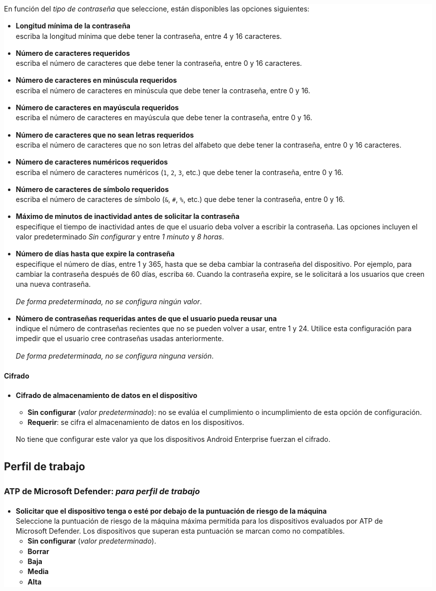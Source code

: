   En función del *tipo de contraseña* que seleccione, están disponibles las opciones siguientes:
  - **Longitud mínima de la contraseña**  
    escriba la longitud mínima que debe tener la contraseña, entre 4 y 16 caracteres.  

  - **Número de caracteres requeridos**  
    escriba el número de caracteres que debe tener la contraseña, entre 0 y 16 caracteres.

  - **Número de caracteres en minúscula requeridos**  
    escriba el número de caracteres en minúscula que debe tener la contraseña, entre 0 y 16.

  - **Número de caracteres en mayúscula requeridos**  
    escriba el número de caracteres en mayúscula que debe tener la contraseña, entre 0 y 16.

  - **Número de caracteres que no sean letras requeridos**  
    escriba el número de caracteres que no son letras del alfabeto que debe tener la contraseña, entre 0 y 16 caracteres.

  - **Número de caracteres numéricos requeridos**  
    escriba el número de caracteres numéricos (`1`, `2`, `3`, etc.) que debe tener la contraseña, entre 0 y 16.

  - **Número de caracteres de símbolo requeridos**  
    escriba el número de caracteres de símbolo (`&`, `#`, `%`, etc.) que debe tener la contraseña, entre 0 y 16.

  - **Máximo de minutos de inactividad antes de solicitar la contraseña**  
    especifique el tiempo de inactividad antes de que el usuario deba volver a escribir la contraseña. Las opciones incluyen el valor predeterminado *Sin configurar* y entre *1 minuto* y *8 horas*.

  - **Número de días hasta que expire la contraseña**  
    especifique el número de días, entre 1 y 365, hasta que se deba cambiar la contraseña del dispositivo. Por ejemplo, para cambiar la contraseña después de 60 días, escriba `60`. Cuando la contraseña expire, se le solicitará a los usuarios que creen una nueva contraseña.

    *De forma predeterminada, no se configura ningún valor*.

  - **Número de contraseñas requeridas antes de que el usuario pueda reusar una**  
    indique el número de contraseñas recientes que no se pueden volver a usar, entre 1 y 24. Utilice esta configuración para impedir que el usuario cree contraseñas usadas anteriormente.  

    *De forma predeterminada, no se configura ninguna versión*.

#### <a name="encryption"></a>Cifrado

- **Cifrado de almacenamiento de datos en el dispositivo**  
  - **Sin configurar** (*valor predeterminado*): no se evalúa el cumplimiento o incumplimiento de esta opción de configuración.
  - **Requerir**: se cifra el almacenamiento de datos en los dispositivos.

  No tiene que configurar este valor ya que los dispositivos Android Enterprise fuerzan el cifrado.

## <a name="work-profile"></a>Perfil de trabajo

### <a name="microsoft-defender-atp---for-work-profile"></a>ATP de Microsoft Defender: *para perfil de trabajo*

- **Solicitar que el dispositivo tenga o esté por debajo de la puntuación de riesgo de la máquina**  
  Seleccione la puntuación de riesgo de la máquina máxima permitida para los dispositivos evaluados por ATP de Microsoft Defender. Los dispositivos que superan esta puntuación se marcan como no compatibles.
  - **Sin configurar** (*valor predeterminado*).
  - **Borrar**
  - **Baja**
  - **Media**
  - **Alta**
